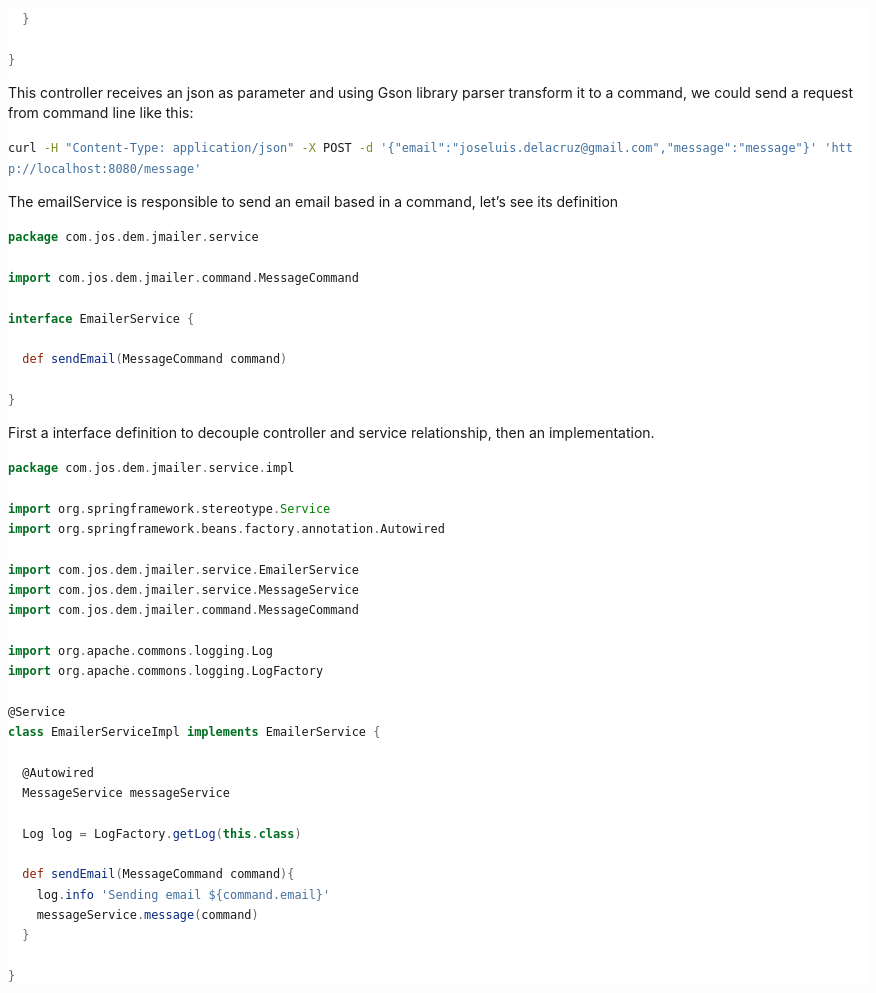 ```groovy
  }

}
```

This controller receives an json as parameter and using Gson library parser transform it to a command, we could send a request from command line like this:

```bash
curl -H "Content-Type: application/json" -X POST -d '{"email":"joseluis.delacruz@gmail.com","message":"message"}' 'http://localhost:8080/message'
```

The emailService is responsible to send an email based in a command, let’s see its definition

```groovy
package com.jos.dem.jmailer.service

import com.jos.dem.jmailer.command.MessageCommand

interface EmailerService {

  def sendEmail(MessageCommand command)

}
```

First a interface definition to decouple controller and service relationship, then an implementation.

```groovy
package com.jos.dem.jmailer.service.impl

import org.springframework.stereotype.Service
import org.springframework.beans.factory.annotation.Autowired

import com.jos.dem.jmailer.service.EmailerService
import com.jos.dem.jmailer.service.MessageService
import com.jos.dem.jmailer.command.MessageCommand

import org.apache.commons.logging.Log
import org.apache.commons.logging.LogFactory

@Service
class EmailerServiceImpl implements EmailerService {

  @Autowired
  MessageService messageService

  Log log = LogFactory.getLog(this.class)

  def sendEmail(MessageCommand command){
    log.info 'Sending email ${command.email}'
    messageService.message(command)
  }

}
```
